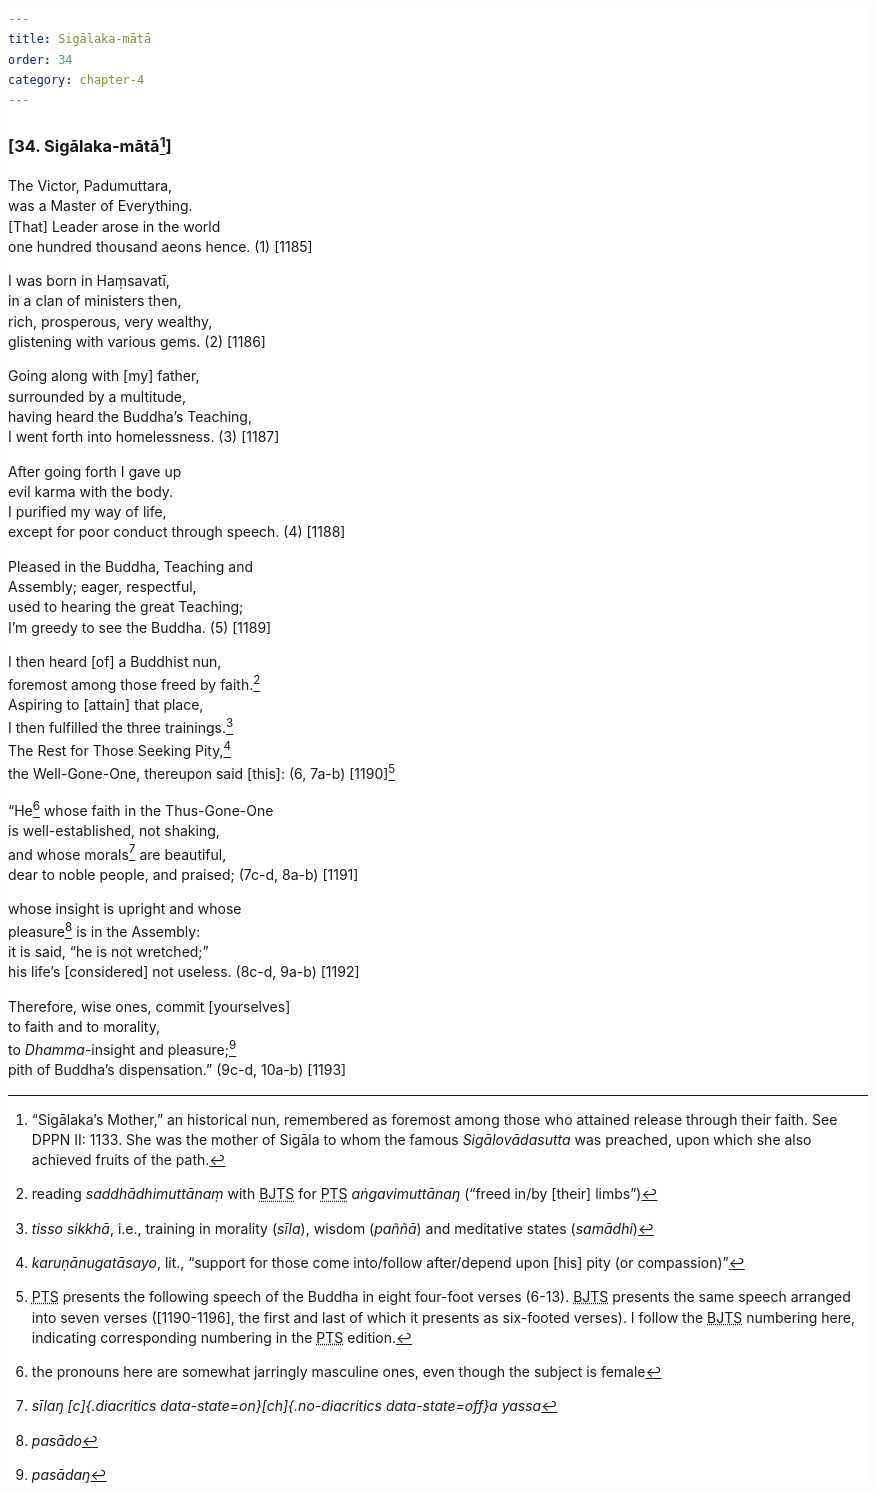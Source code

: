 ```yaml
---
title: Sigālaka-mātā
order: 34
category: chapter-4
---
```


### \[34. Sigālaka-mātā[^1]\]

The Victor, Padumuttara,  
was a Master of Everything.  
\[That\] Leader arose in the world  
one hundred thousand aeons hence. (1) \[1185\]

I was born in Haṃsavatī,  
in a clan of ministers then,  
rich, prosperous, very wealthy,  
glistening with various gems. (2) \[1186\]

Going along with \[my\] father,  
surrounded by a multitude,  
having heard the Buddha’s Teaching,  
I went forth into homelessness. (3) \[1187\]

After going forth I gave up  
evil karma with the body.  
I purified my way of life,  
except for poor conduct through speech. (4) \[1188\]

Pleased in the Buddha, Teaching and  
Assembly; eager, respectful,  
used to hearing the great Teaching;  
I’m greedy to see the Buddha. (5) \[1189\]

I then heard \[of\] a Buddhist nun,  
foremost among those freed by faith.[^2]  
Aspiring to \[attain\] that place,  
I then fulfilled the three trainings.[^3]  
The Rest for Those Seeking Pity,[^4]  
the Well-Gone-One, thereupon said \[this\]: (6, 7a-b) \[1190\][^5]

“He[^6] whose faith in the Thus-Gone-One  
is well-established, not shaking,  
and whose morals[^7] are beautiful,  
dear to noble people, and praised; (7c-d, 8a-b) \[1191\]

whose insight is upright and whose  
pleasure[^8] is in the Assembly:  
it is said, “he is not wretched;”  
his life’s \[considered\] not useless. (8c-d, 9a-b) \[1192\]

Therefore, wise ones, commit \[yourselves\]  
to faith and to morality,  
to *Dhamma*-insight and pleasure;[^9]  
pith of Buddha’s dispensation.” (9c-d, 10a-b) \[1193\]


[^1]: “Sigālaka’s Mother,” an historical nun, remembered as foremost among those who attained release through their faith. See DPPN II: 1133. She was the mother of Sigāla to whom the famous *Sigālovādasutta* was preached, upon which she also achieved fruits of the path.
[^2]: reading *saddhādhimuttānaṃ* with <abbr title="Buddha Jayanthi Tripitaka Series">BJTS</abbr> for <abbr title="Pali Text Society">PTS</abbr> *aṅgavimuttānaŋ* (“freed in/by \[their\] limbs”)
[^3]: *tisso sikkhā*, i.e., training in morality (*sīla*), wisdom (*paññā*) and meditative states (*samādhi*)
[^4]: *karuṇānugatāsayo*, lit., “support for those come into/follow after/depend upon \[his\] pity (or compassion)”
[^5]: <abbr title="Pali Text Society">PTS</abbr> presents the following speech of the Buddha in eight four-foot verses (6-13). <abbr title="Buddha Jayanthi Tripitaka Series">BJTS</abbr> presents the same speech arranged into seven verses (\[1190-1196\], the first and last of which it presents as six-footed verses). I follow the <abbr title="Buddha Jayanthi Tripitaka Series">BJTS</abbr> numbering here, indicating corresponding numbering in the <abbr title="Pali Text Society">PTS</abbr> edition.
[^6]: the pronouns here are somewhat jarringly masculine ones, even though the subject is female
[^7]: *sīlaŋ [c]{.diacritics data-state=on}[ch]{.no-diacritics data-state=off}a yassa*
[^8]: *pasādo*
[^9]: *pasādaŋ*
[^10]: *anomo*
[^11]: *amito*
[^12]: *vināyako*
[^13]: both of these adjectives are in the vocative: “O beautiful one, O you whose pleasure is in the Buddha”
[^14]: *paṭipattīhi*
[^15]: = Rājagaha, Rajgir, in Bihār
[^16]: lit., “born in a rich clan of millionaires”
[^17]: *nānādisā*, lit., “various directions” “the different directions”
[^18]: reading *desayato* (gen. abs. constr.) with <abbr title="Buddha Jayanthi Tripitaka Series">BJTS</abbr> (and <abbr title="Pali Text Society">PTS</abbr> alt) for <abbr title="Pali Text Society">PTS</abbr> *desayito*
[^19]: <abbr title="Buddha Jayanthi Tripitaka Series">BJTS</abbr> reads *ninādo* for <abbr title="Pali Text Society">PTS</abbr> *panādo*, though <abbr title="Buddha Jayanthi Tripitaka Series">BJTS</abbr> alt. agrees with <abbr title="Pali Text Society">PTS</abbr>. The term is singular so we might imagine some sort of shout in unison; I translate as “shrieks” (plural) given the context.
[^20]: *dvekoṭi*, lit., “two \[times\] ten million”
[^21]: lit., “there was an \[achieving of\] insight into the *Dhamma* of twenty million.” *Dhammâbhisamaya*, “insight into the *Dhamma*” or “entry into the *Dhamma*” or “comprehension of the *Dhamma”* or “penetration into the *Dhamma”* refers to the achievement of a firm grasp on the essentials of the Teaching. It is used as a technical term in the account of each Buddha in the *Buddhavaṃsa*, one among many categories of Buddha-achievement enumerated there.
[^22]: or “cultivating:” *bhāvetvā*
[^23]: reading *vajām’ ahaṃ* with <abbr title="Buddha Jayanthi Tripitaka Series">BJTS</abbr> (cf. <abbr title="Pali Text Society">PTS</abbr> alt. *vajām’ ayaŋ*)
[^24]: reading *nayananandanaṃ* with <abbr title="Buddha Jayanthi Tripitaka Series">BJTS</abbr> for <abbr title="Pali Text Society">PTS</abbr> *yena ‘va nandanaŋ* (“through which there is rejoicing” ?)
[^25]: reading *vihāram’ ahaṃ* with <abbr title="Buddha Jayanthi Tripitaka Series">BJTS</abbr> for <abbr title="Pali Text Society">PTS</abbr> *bhayām’ ahaŋ* (= *bhāyām’ ahaṃ*, “I am fearing” ?)
[^26]: reading *aggā saddhādhimuttikā* with <abbr title="Buddha Jayanthi Tripitaka Series">BJTS</abbr> for <abbr title="Pali Text Society">PTS</abbr> *aggā saṅgavimuttikā* (“freed from clinging”), alt. *aṅgavimuttikā* (“freed in/by her\] limbs”)
[^27]: this is the <abbr title="Buddha Jayanthi Tripitaka Series">BJTS</abbr> reading; <abbr title="Pali Text Society">PTS</abbr> reads bhikkhunī Sigālaka-mātā